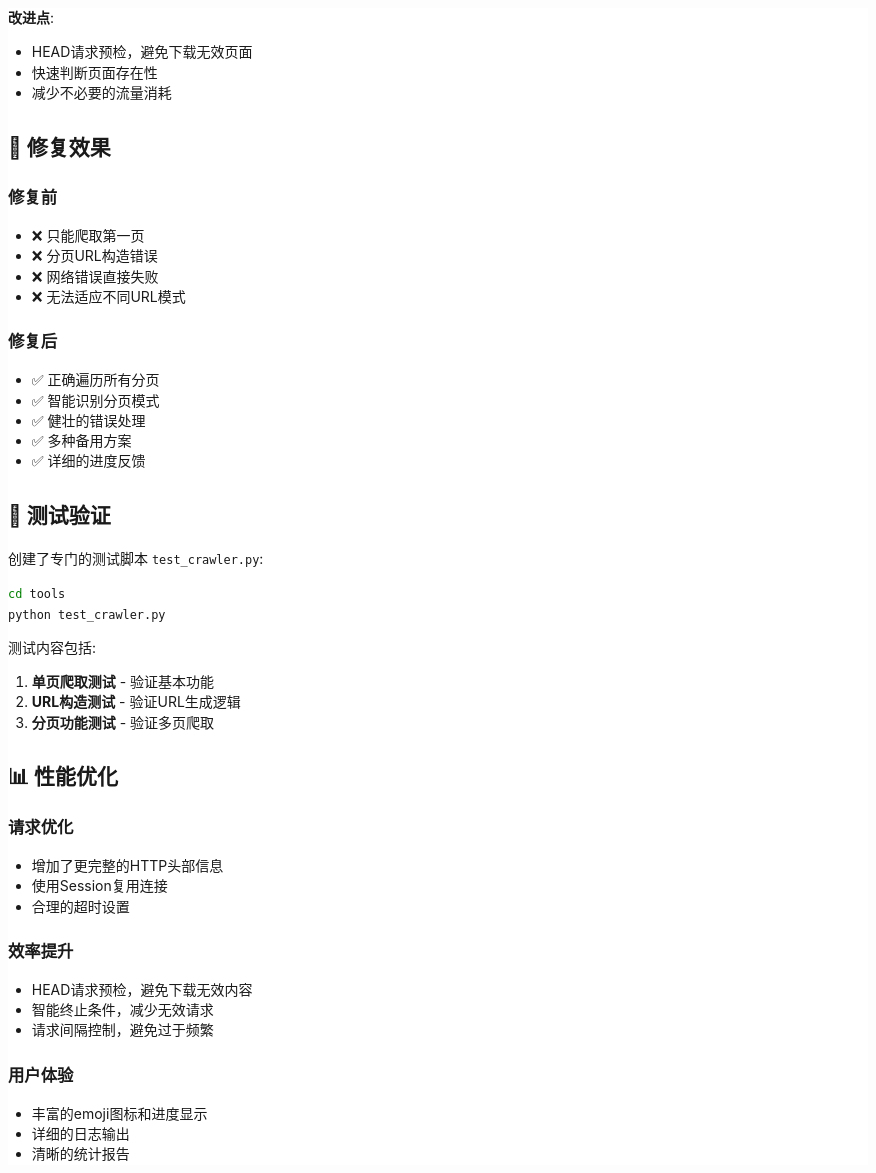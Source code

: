 **改进点**:
- HEAD请求预检，避免下载无效页面
- 快速判断页面存在性
- 减少不必要的流量消耗

## 🎯 修复效果

### 修复前
- ❌ 只能爬取第一页
- ❌ 分页URL构造错误
- ❌ 网络错误直接失败
- ❌ 无法适应不同URL模式

### 修复后
- ✅ 正确遍历所有分页
- ✅ 智能识别分页模式
- ✅ 健壮的错误处理
- ✅ 多种备用方案
- ✅ 详细的进度反馈

## 🧪 测试验证

创建了专门的测试脚本 `test_crawler.py`:

```bash
cd tools
python test_crawler.py
```

测试内容包括:
1. **单页爬取测试** - 验证基本功能
2. **URL构造测试** - 验证URL生成逻辑
3. **分页功能测试** - 验证多页爬取

## 📊 性能优化

### 请求优化
- 增加了更完整的HTTP头部信息
- 使用Session复用连接
- 合理的超时设置

### 效率提升
- HEAD请求预检，避免下载无效内容
- 智能终止条件，减少无效请求
- 请求间隔控制，避免过于频繁

### 用户体验
- 丰富的emoji图标和进度显示
- 详细的日志输出
- 清晰的统计报告
